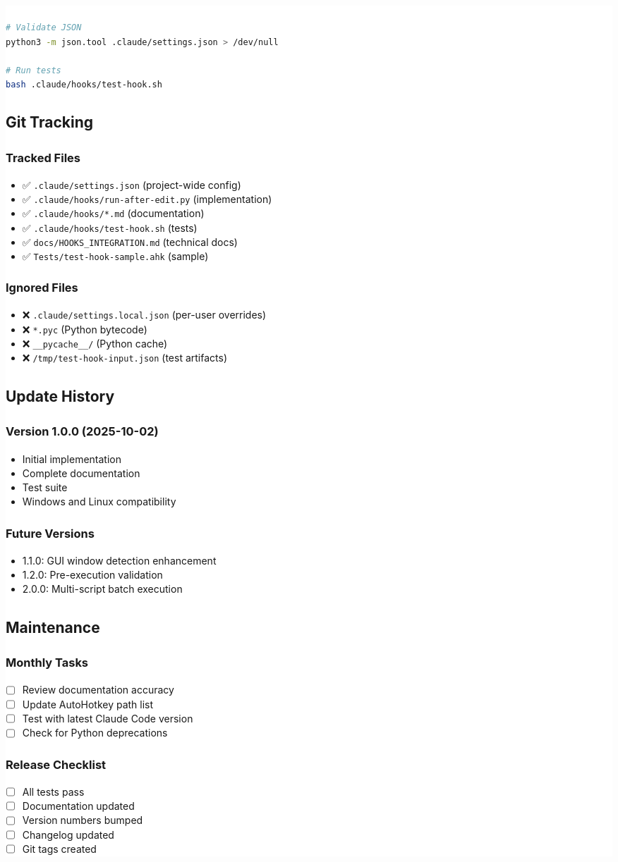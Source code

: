 ```bash

# Validate JSON
python3 -m json.tool .claude/settings.json > /dev/null

# Run tests
bash .claude/hooks/test-hook.sh
```

## Git Tracking

### Tracked Files
- ✅ `.claude/settings.json` (project-wide config)
- ✅ `.claude/hooks/run-after-edit.py` (implementation)
- ✅ `.claude/hooks/*.md` (documentation)
- ✅ `.claude/hooks/test-hook.sh` (tests)
- ✅ `docs/HOOKS_INTEGRATION.md` (technical docs)
- ✅ `Tests/test-hook-sample.ahk` (sample)

### Ignored Files
- ❌ `.claude/settings.local.json` (per-user overrides)
- ❌ `*.pyc` (Python bytecode)
- ❌ `__pycache__/` (Python cache)
- ❌ `/tmp/test-hook-input.json` (test artifacts)

## Update History

### Version 1.0.0 (2025-10-02)
- Initial implementation
- Complete documentation
- Test suite
- Windows and Linux compatibility

### Future Versions
- 1.1.0: GUI window detection enhancement
- 1.2.0: Pre-execution validation
- 2.0.0: Multi-script batch execution

## Maintenance

### Monthly Tasks
- [ ] Review documentation accuracy
- [ ] Update AutoHotkey path list
- [ ] Test with latest Claude Code version
- [ ] Check for Python deprecations

### Release Checklist
- [ ] All tests pass
- [ ] Documentation updated
- [ ] Version numbers bumped
- [ ] Changelog updated
- [ ] Git tags created
